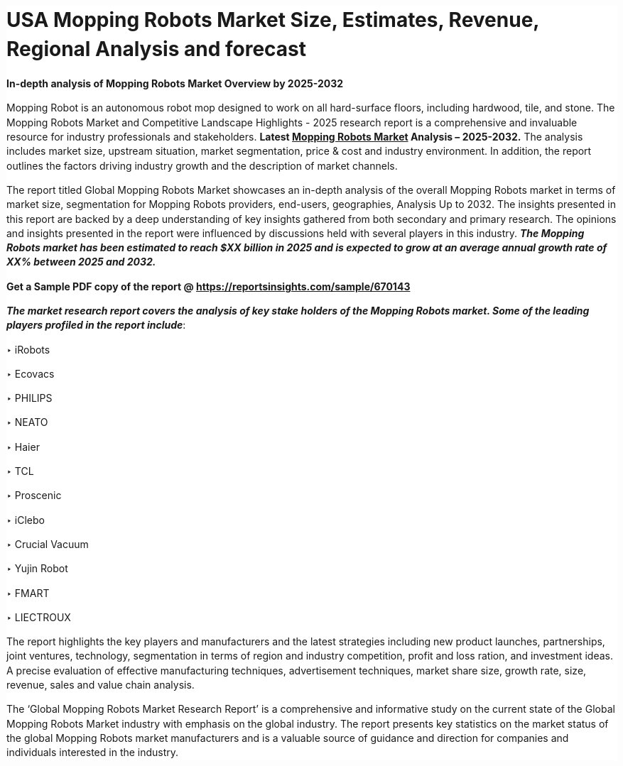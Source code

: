 # USA Mopping Robots Market Size, Estimates, Revenue, Regional Analysis and forecast

<strong>In-depth analysis of Mopping Robots Market Overview by 2025-2032</strong></p>

Mopping Robot is an autonomous robot mop designed to work on all hard-surface floors, including hardwood, tile, and stone. The Mopping Robots Market and Competitive Landscape Highlights - 2025 research report is a comprehensive and invaluable resource for industry professionals and stakeholders. <strong>Latest <a href=https://www.reportsinsights.com/sample/670143>Mopping Robots Market</a> Analysis – 2025-2032.</strong>  The analysis includes market size, upstream situation, market segmentation, price & cost and industry environment. In addition, the report outlines the factors driving industry growth and the description of market channels.

The report titled Global Mopping Robots Market showcases an in-depth analysis of the overall Mopping Robots market in terms of market size, segmentation for Mopping Robots providers, end-users, geographies, Analysis Up to 2032. The insights presented in this report are backed by a deep understanding of key insights gathered from both secondary and primary research. The opinions and insights presented in the report were influenced by discussions held with several players in this industry. <strong><em>The Mopping Robots market has been estimated to reach $XX billion in 2025 and is expected to grow at an average annual growth rate of XX% between 2025 and 2032.</em></strong>

<strong>Get a Sample PDF copy of the report @ <a href=https://reportsinsights.com/sample/670143>https://reportsinsights.com/sample/670143</a></strong>

<strong><em>The market research report covers the analysis of key stake holders of the Mopping Robots market. Some of the leading players profiled in the report include</em></strong>: 

‣ iRobots

‣ Ecovacs

‣ PHILIPS

‣ NEATO

‣ Haier

‣ TCL

‣ Proscenic

‣ iClebo

‣ Crucial Vacuum

‣ Yujin Robot

‣ FMART

‣ LIECTROUX

The report highlights the key players and manufacturers and the latest strategies including new product launches, partnerships, joint ventures, technology, segmentation in terms of region and industry competition, profit and loss ration, and investment ideas. A precise evaluation of effective manufacturing techniques, advertisement techniques, market share size, growth rate, size, revenue, sales and value chain analysis.

The ‘Global Mopping Robots Market Research Report’ is a comprehensive and informative study on the current state of the Global Mopping Robots Market industry with emphasis on the global industry. The report presents key statistics on the market status of the global Mopping Robots market manufacturers and is a valuable source of guidance and direction for companies and individuals interested in the industry.
